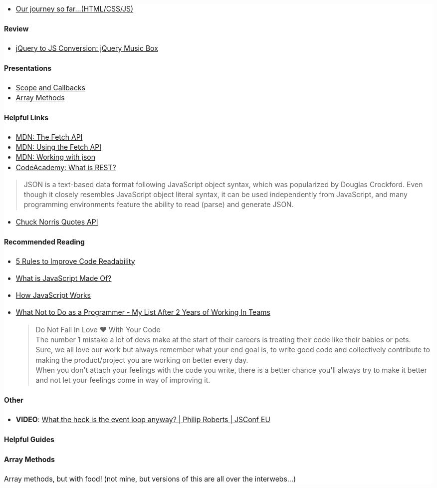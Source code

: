 * [Our journey so far...(HTML/CSS/JS)](https://forms.gle/XbpJ2GKmNn6TkGoLA)

#### Review

* [jQuery to JS Conversion: jQuery Music Box](https://github.com/seanrreid/jquery_music_box)

#### Presentations

* [Scope and Callbacks](https://docs.google.com/presentation/d/1RtrA2VlRYspHjE-XtdlunvQTvrT8w0RjCFo4O1M6Jwc/edit?usp=sharing)
* [Array Methods](https://docs.google.com/presentation/d/1rDNtcpH7hSSYfIoYzCi6yCLv_SLQp2rOKT51gGa2Kxo/edit?usp=sharing)

#### Helpful Links

* [MDN: The Fetch API](https://developer.mozilla.org/en-US/docs/Web/API/Fetch_API)
* [MDN: Using the Fetch API](https://developer.mozilla.org/en-US/docs/Web/API/Fetch_API/Using_Fetch)
* [MDN: Working with json](https://developer.mozilla.org/en-US/docs/Learn/JavaScript/Objects/JSON)
* [CodeAcademy: What is REST?](https://www.codecademy.com/article/what-is-rest)

> JSON is a text-based data format following JavaScript object syntax, which was popularized by Douglas Crockford. Even though it closely resembles JavaScript object literal syntax, it can be used independently from JavaScript, and many programming environments feature the ability to read (parse) and generate JSON.

* [Chuck Norris Quotes API](https://api.chucknorris.io/)

#### Recommended Reading

* [5 Rules to Improve Code Readability](https://medium.com/better-programming/5-rules-to-improve-code-readability-83eda50ca780)
* [What is JavaScript Made Of?](https://overreacted.io/what-is-javascript-made-of/)
* [How JavaScript Works](https://medium.com/better-programming/how-javascript-works-1706b9b66c4d)
* [What Not to Do as a Programmer - My List After 2 Years of Working In Teams](https://dev.to/haseebelaahi/what-not-to-do-as-a-programmer-my-list-after-2-years-of-working-with-teams-1b23)

    > Do Not Fall In Love ❤️  With Your Code<br/>
    > The number 1 mistake a lot of devs make at the start of their careers is treating their code like their babies or pets.<br/>
    > Sure, we all love our work but always remember what your end goal is, to write good code and collectively contribute to making the product/project you are working on better every day.<br/>
    > When you don't attach your feelings with the code you write, there is a better chance you'll always try to make it better and not let your feelings come in way of improving it.

#### Other

* __VIDEO__: [What the heck is the event loop anyway? | Philip Roberts | JSConf EU](https://www.youtube.com/watch?v=8aGhZQkoFbQ)

#### Helpful Guides

#### Array Methods


Array methods, but with food! (not mine, but versions of this are all over the interwebs...)
